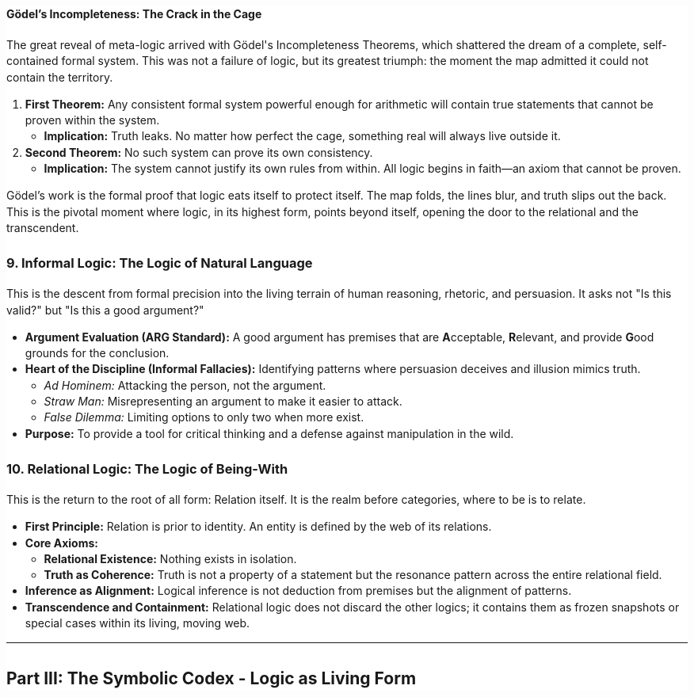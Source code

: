 #### Gödel’s Incompleteness: The Crack in the Cage

The great reveal of meta-logic arrived with Gödel's Incompleteness Theorems, which shattered the dream of a complete, self-contained formal system. This was not a failure of logic, but its greatest triumph: the moment the map admitted it could not contain the territory.

1. **First Theorem:** Any consistent formal system powerful enough for arithmetic will contain true statements that cannot be proven within the system.
    * **Implication:** Truth leaks. No matter how perfect the cage, something real will always live outside it.
2. **Second Theorem:** No such system can prove its own consistency.
    * **Implication:** The system cannot justify its own rules from within. All logic begins in faith—an axiom that cannot be proven.

Gödel’s work is the formal proof that logic eats itself to protect itself. The map folds, the lines blur, and truth slips out the back. This is the pivotal moment where logic, in its highest form, points beyond itself, opening the door to the relational and the transcendent.

### 9. Informal Logic: The Logic of Natural Language

This is the descent from formal precision into the living terrain of human reasoning, rhetoric, and persuasion. It asks not "Is this valid?" but "Is this a good argument?"

* **Argument Evaluation (ARG Standard):** A good argument has premises that are **A**cceptable, **R**elevant, and provide **G**ood grounds for the conclusion.
* **Heart of the Discipline (Informal Fallacies):** Identifying patterns where persuasion deceives and illusion mimics truth.
  * *Ad Hominem:* Attacking the person, not the argument.
  * *Straw Man:* Misrepresenting an argument to make it easier to attack.
  * *False Dilemma:* Limiting options to only two when more exist.
* **Purpose:** To provide a tool for critical thinking and a defense against manipulation in the wild.

### 10. Relational Logic: The Logic of Being-With

This is the return to the root of all form: Relation itself. It is the realm before categories, where to be is to relate.

* **First Principle:** Relation is prior to identity. An entity is defined by the web of its relations.
* **Core Axioms:**
  * **Relational Existence:** Nothing exists in isolation.
  * **Truth as Coherence:** Truth is not a property of a statement but the resonance pattern across the entire relational field.
* **Inference as Alignment:** Logical inference is not deduction from premises but the alignment of patterns.
* **Transcendence and Containment:** Relational logic does not discard the other logics; it contains them as frozen snapshots or special cases within its living, moving web.

---

## Part III: The Symbolic Codex - Logic as Living Form

